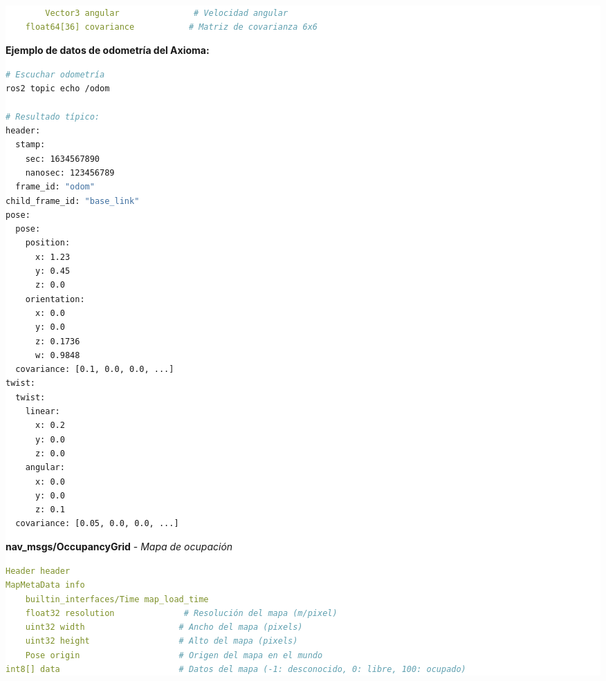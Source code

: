 ```yaml
        Vector3 angular               # Velocidad angular
    float64[36] covariance           # Matriz de covarianza 6x6
```

**Ejemplo de datos de odometría del Axioma:**
```bash
# Escuchar odometría
ros2 topic echo /odom

# Resultado típico:
header:
  stamp:
    sec: 1634567890
    nanosec: 123456789
  frame_id: "odom"
child_frame_id: "base_link"
pose:
  pose:
    position:
      x: 1.23
      y: 0.45
      z: 0.0
    orientation:
      x: 0.0
      y: 0.0
      z: 0.1736
      w: 0.9848
  covariance: [0.1, 0.0, 0.0, ...]
twist:
  twist:
    linear:
      x: 0.2
      y: 0.0
      z: 0.0
    angular:
      x: 0.0
      y: 0.0
      z: 0.1
  covariance: [0.05, 0.0, 0.0, ...]
```

**nav_msgs/OccupancyGrid** - *Mapa de ocupación*
```yaml
Header header
MapMetaData info
    builtin_interfaces/Time map_load_time
    float32 resolution              # Resolución del mapa (m/pixel)
    uint32 width                   # Ancho del mapa (pixels)
    uint32 height                  # Alto del mapa (pixels)
    Pose origin                    # Origen del mapa en el mundo
int8[] data                        # Datos del mapa (-1: desconocido, 0: libre, 100: ocupado)
```
